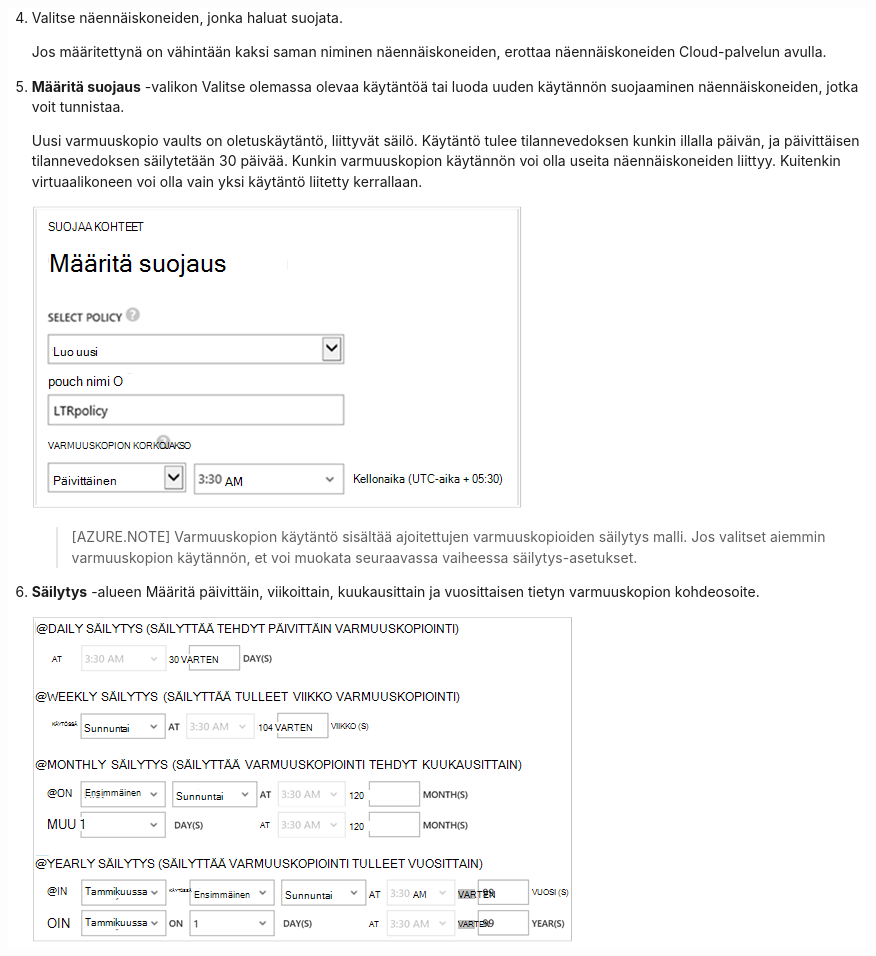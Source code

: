 
4. Valitse näennäiskoneiden, jonka haluat suojata.

    Jos määritettynä on vähintään kaksi saman niminen näennäiskoneiden, erottaa näennäiskoneiden Cloud-palvelun avulla.

5. **Määritä suojaus** -valikon Valitse olemassa olevaa käytäntöä tai luoda uuden käytännön suojaaminen näennäiskoneiden, jotka voit tunnistaa.

    Uusi varmuuskopio vaults on oletuskäytäntö, liittyvät säilö. Käytäntö tulee tilannevedoksen kunkin illalla päivän, ja päivittäisen tilannevedoksen säilytetään 30 päivää. Kunkin varmuuskopion käytännön voi olla useita näennäiskoneiden liittyy. Kuitenkin virtuaalikoneen voi olla vain yksi käytäntö liitetty kerrallaan.

    ![Uuden käytännön suojaaminen](./media/backup-azure-vms/policy-schedule.png)

    >[AZURE.NOTE] Varmuuskopion käytäntö sisältää ajoitettujen varmuuskopioiden säilytys malli. Jos valitset aiemmin varmuuskopion käytännön, et voi muokata seuraavassa vaiheessa säilytys-asetukset.

6. **Säilytys** -alueen Määritä päivittäin, viikoittain, kuukausittain ja vuosittaisen tietyn varmuuskopion kohdeosoite.

    ![Virtuaalikoneen on varmuuskopioinut palautuspiste](./media/backup-azure-vms/long-term-retention.png)
